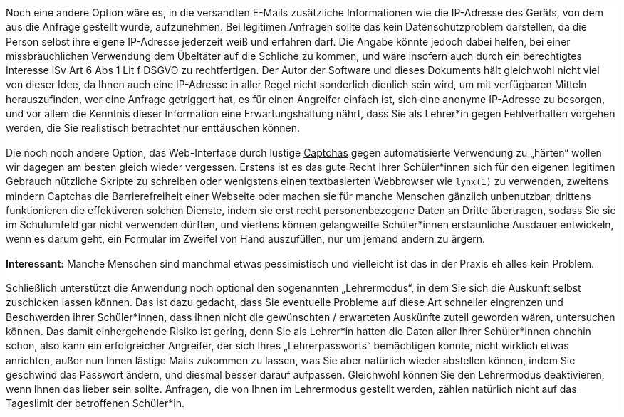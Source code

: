 Noch eine andere Option wäre es, in die versandten E-Mails zusätzliche Informationen wie die IP-Adresse des Geräts, von
dem aus die Anfrage gestellt wurde, aufzunehmen.  Bei legitimen Anfragen sollte das kein Datenschutzproblem darstellen,
da die Person selbst ihre eigene IP-Adresse jederzeit weiß und erfahren darf.  Die Angabe könnte jedoch dabei helfen,
bei einer missbräuchlichen Verwendung dem Übeltäter auf die Schliche zu kommen, und wäre insofern auch durch ein
berechtigtes Interesse iSv Art&nbsp;6 Abs&nbsp;1 Lit&nbsp;f DSGVO zu rechtfertigen.  Der Autor der Software und dieses
Dokuments hält gleichwohl nicht viel von dieser Idee, da Ihnen auch eine IP-Adresse in aller Regel nicht sonderlich
dienlich sein wird, um mit verfügbaren Mitteln herauszufinden, wer eine Anfrage getriggert hat, es für einen Angreifer
einfach ist, sich eine anonyme IP-Adresse zu besorgen, und vor allem die Kenntnis dieser Information eine
Erwartungshaltung nährt, dass Sie als Lehrer\*in gegen Fehlverhalten vorgehen werden, die Sie realistisch betrachtet nur
enttäuschen können.

Die noch noch andere Option, das Web-Interface durch lustige [Captchas][WikiCaptcha] gegen automatisierte Verwendung zu
„härten“ wollen wir dagegen am besten gleich wieder vergessen.  Erstens ist es das gute Recht Ihrer Schüler\*innen sich
für den eigenen legitimen Gebrauch nützliche Skripte zu schreiben oder wenigstens einen textbasierten Webbrowser wie
`lynx(1)` zu verwenden, zweitens mindern Captchas die Barrierefreiheit einer Webseite oder machen sie für manche
Menschen gänzlich unbenutzbar, drittens funktionieren die effektiveren solchen Dienste, indem sie erst recht
personenbezogene Daten an Dritte übertragen, sodass Sie sie im Schulumfeld gar nicht verwenden dürften, und viertens
können gelangweilte Schüler\*innen erstaunliche Ausdauer entwickeln, wenn es darum geht, ein Formular im Zweifel von
Hand auszufüllen, nur um jemand andern zu ärgern.

**Interessant:** Manche Menschen sind manchmal etwas pessimistisch und vielleicht ist das in der Praxis eh alles kein
Problem.

Schließlich unterstützt die Anwendung noch optional den sogenannten „Lehrermodus“, in dem Sie sich die Auskunft selbst
zuschicken lassen können.  Das ist dazu gedacht, dass Sie eventuelle Probleme auf diese Art schneller eingrenzen und
Beschwerden ihrer Schüler\*innen, dass ihnen nicht die gewünschten / erwarteten Auskünfte zuteil geworden wären,
untersuchen können.  Das damit einhergehende Risiko ist gering, denn Sie als Lehrer\*in hatten die Daten aller Ihrer
Schüler\*innen ohnehin schon, also kann ein erfolgreicher Angreifer, der sich Ihres „Lehrerpassworts“ bemächtigen
konnte, nicht wirklich etwas anrichten, außer nun Ihnen lästige Mails zukommen zu lassen, was Sie aber natürlich wieder
abstellen können, indem Sie geschwind das Passwort ändern, und diesmal besser darauf aufpassen.  Gleichwohl können Sie
den Lehrermodus deaktivieren, wenn Ihnen das lieber sein sollte.  Anfragen, die von Ihnen im Lehrermodus gestellt
werden, zählen natürlich nicht auf das Tageslimit der betroffenen Schüler\*in.


[ApacheHttpd]: https://httpd.apache.org/
[DSGVO]: https://eur-lex.europa.eu/eli/reg/2016/679
[Datenschutzbeauftragter]: https://dsgvo-gesetz.de/themen/datenschutzbeauftragter/
[Datenverarbeitungsregister]: https://dsgvo-gesetz.de/themen/verzeichnis-von-verarbeitungstaetigkeiten/
[Download]: TODO
[GnuLinux]: https://www.gnu.org/gnu/linux-and-gnu.html
[JSON]: https://www.json.org/
[OnlineHtpasswdGenerator]: http://www.htaccesstools.com/htpasswd-generator/
[PHP]: https://www.php.net/
[PhpMail]: https://www.php.net/manual/en/function.mail.php
[PhpSQLite3]: https://www.php.net/manual/en/book.sqlite3.php
[SQLite3]: https://sqlite.org/index.html
[WikiAusführbareDatei]: https://de.wikipedia.org/wiki/Ausf%C3%BChrbare_Datei
[WikiCaptcha]: https://de.wikipedia.org/wiki/Captcha
[WikiCryptoHash]: https://de.wikipedia.org/wiki/Kryptographische_Hashfunktion
[WikiCsv]: https://de.wikipedia.org/wiki/CSV_(Dateiformat)
[WikiHtaccess]: https://de.wikipedia.org/wiki/.htaccess
[WikiHtpasswd]: https://en.wikipedia.org/wiki/.htpasswd
[WikiHttps]: https://de.wikipedia.org/wiki/Hypertext_Transfer_Protocol_Secure
[WikiISO8601]: https://de.wikipedia.org/wiki/ISO_8601
[WikiScriptkiddie]: https://de.wikipedia.org/wiki/Scriptkiddie
[WikiTextdatei]: https://de.wikipedia.org/wiki/Textdatei
[WikiUTF8]: https://de.wikipedia.org/wiki/UTF-8
[htpasswd1]: https://httpd.apache.org/docs/current/programs/htpasswd.html
[sendmail1]: http://www.postfix.org/sendmail.1.html